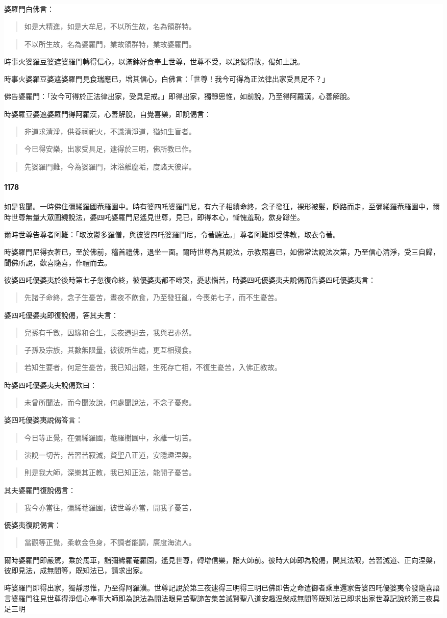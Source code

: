 婆羅門白佛言：

> 如是大精進，如是大牟尼，不以所生故，名為領群特。

> 不以所生故，名為婆羅門，業故領群特，業故婆羅門。

時事火婆羅豆婆遮婆羅門轉得信心，以滿鉢好食奉上世尊，世尊不受，以說偈得故，偈如上說。

時事火婆羅豆婆遮婆羅門見食瑞應已，增其信心，白佛言：「世尊！我今可得為正法律出家受具足不？」

佛告婆羅門：「汝今可得於正法律出家，受具足戒。」即得出家，獨靜思惟，如前說，乃至得阿羅漢，心善解脫。

時婆羅豆婆遮婆羅門得阿羅漢，心善解脫，自覺喜樂，即說偈言：

> 非道求清淨，供養祠祀火，不識清淨道，猶如生盲者。

> 今已得安樂，出家受具足，逮得於三明，佛所教已作。

> 先婆羅門難，今為婆羅門，沐浴離塵垢，度諸天彼岸。

#### 1178

如是我聞。一時佛住彌絺羅國菴羅園中。時有婆四吒婆羅門尼，有六子相續命終，念子發狂，裸形被髮，隨路而走，至彌絺羅菴羅園中，爾時世尊無量大眾圍繞說法，婆四吒婆羅門尼遙見世尊，見已，即得本心，慚愧羞恥，歛身蹲坐。

爾時世尊告尊者阿難：「取汝鬱多羅僧，與彼婆四吒婆羅門尼，令著聽法。」尊者阿難即受佛教，取衣令著。

時婆羅門尼得衣著已，至於佛前，稽首禮佛，退坐一面。爾時世尊為其說法，示教照喜已，如佛常法說法次第，乃至信心清淨，受三自歸，聞佛所說，歡喜隨喜，作禮而去。

彼婆四吒優婆夷於後時第七子忽復命終，彼優婆夷都不啼哭，憂悲惱苦，時婆四吒優婆夷夫說偈而告婆四吒優婆夷言：

> 先諸子命終，念子生憂苦，晝夜不飲食，乃至發狂亂，今喪弟七子，而不生憂苦。

婆四吒優婆夷即復說偈，答其夫言：

> 兒孫有千數，因緣和合生，長夜遷過去，我與君亦然。

> 子孫及宗族，其數無限量，彼彼所生處，更互相殘食。

> 若知生要者，何足生憂苦，我已知出離，生死存亡相，不復生憂苦，入佛正教故。

時婆四吒優婆夷夫說偈歎曰：

> 未曾所聞法，而今聞汝說，何處聞說法，不念子憂悲。

婆四吒優婆夷說偈答言：

> 今日等正覺，在彌絺羅國，菴羅樹園中，永離一切苦。

> 演說一切苦，苦習苦寂滅，賢聖八正道，安隱趣涅槃。

> 則是我大師，深樂其正教，我已知正法，能開子憂苦。

其夫婆羅門復說偈言：

> 我今亦當往，彌絺菴羅園，彼世尊亦當，開我子憂苦，

優婆夷復說偈言：

> 當觀等正覺，柔軟金色身，不調者能調，廣度海流人。

爾時婆羅門即嚴駕，乘於馬車，詣彌絺羅菴羅園，遙見世尊，轉增信樂，詣大師前。彼時大師即為說偈，開其法眼，苦習滅道、正向涅槃，彼即見法，成無間等，既知法已，請求出家。

時婆羅門即得出家，獨靜思惟，乃至得阿羅漢。世尊記說於第三夜逮得三明得三明已佛即告之命遣御者乘車還家告婆四吒優婆夷令發隨喜語言婆羅門往見世尊得淨信心奉事大師即為說法為開法眼見苦聖諦苦集苦滅賢聖八道安趣涅槃成無間等既知法已即求出家世尊記說於第三夜具足三明
